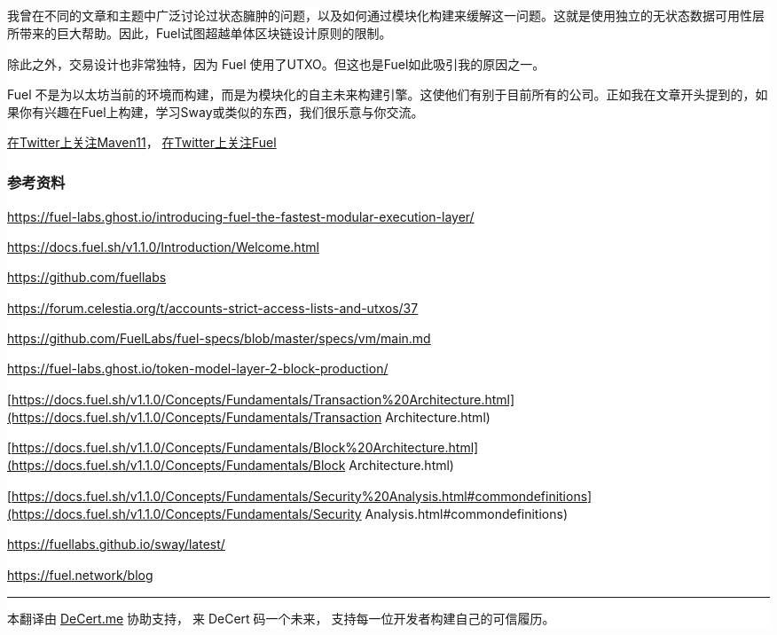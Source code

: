 我曾在不同的文章和主题中广泛讨论过状态臃肿的问题，以及如何通过模块化构建来缓解这一问题。这就是使用独立的无状态数据可用性层所带来的巨大帮助。因此，Fuel试图超越单体区块链设计原则的限制。

除此之外，交易设计也非常独特，因为 Fuel 使用了UTXO。但这也是Fuel如此吸引我的原因之一。



Fuel 不是为以太坊当前的环境而构建，而是为模块化的自主未来构建引擎。这使他们有别于目前所有的公司。正如我在文章开头提到的，如果你有兴趣在Fuel上构建，学习Sway或类似的东西，我们很乐意与你交流。

[在Twitter上关注Maven11](https://twitter.com/Maven11Capital)， [在Twitter上关注Fuel](https://twitter.com/fuellabs_)

### 参考资料

https://fuel-labs.ghost.io/introducing-fuel-the-fastest-modular-execution-layer/

https://docs.fuel.sh/v1.1.0/Introduction/Welcome.html

https://github.com/fuellabs

https://forum.celestia.org/t/accounts-strict-access-lists-and-utxos/37

https://github.com/FuelLabs/fuel-specs/blob/master/specs/vm/main.md

https://fuel-labs.ghost.io/token-model-layer-2-block-production/

[https://docs.fuel.sh/v1.1.0/Concepts/Fundamentals/Transaction%20Architecture.html](https://docs.fuel.sh/v1.1.0/Concepts/Fundamentals/Transaction Architecture.html)

[https://docs.fuel.sh/v1.1.0/Concepts/Fundamentals/Block%20Architecture.html](https://docs.fuel.sh/v1.1.0/Concepts/Fundamentals/Block Architecture.html)

[https://docs.fuel.sh/v1.1.0/Concepts/Fundamentals/Security%20Analysis.html#commondefinitions](https://docs.fuel.sh/v1.1.0/Concepts/Fundamentals/Security Analysis.html#commondefinitions)

https://fuellabs.github.io/sway/latest/

https://fuel.network/blog

---

本翻译由 [DeCert.me](https://decert.me/) 协助支持， 来 DeCert 码一个未来， 支持每一位开发者构建自己的可信履历。
